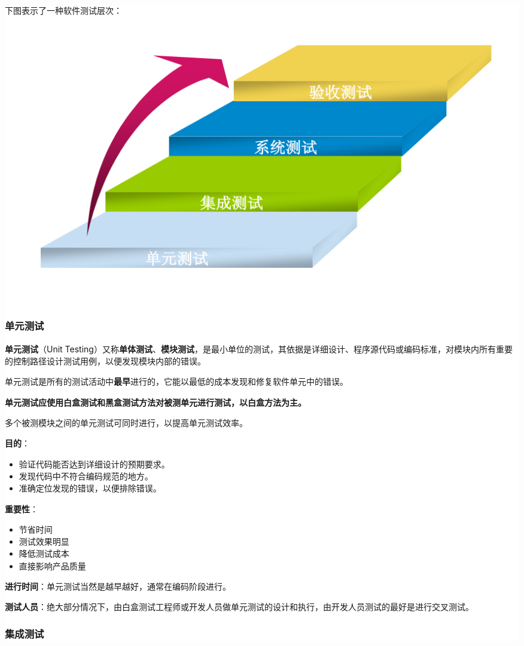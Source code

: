 下图表示了一种软件测试层次：
![](../../../images/软件工程/软件测试/软件测试方法/2.png)

### 单元测试

**单元测试**（Unit Testing）又称**单体测试**、**模块测试**，是最小单位的测试，其依据是详细设计、程序源代码或编码标准，对模块内所有重要的控制路径设计测试用例，以便发现模块内部的错误。

单元测试是所有的测试活动中**最早**进行的，它能以最低的成本发现和修复软件单元中的错误。

**单元测试应使用白盒测试和黑盒测试方法对被测单元进行测试，以白盒方法为主。**

多个被测模块之间的单元测试可同时进行，以提高单元测试效率。

**目的**：
- 验证代码能否达到详细设计的预期要求。
- 发现代码中不符合编码规范的地方。
- 准确定位发现的错误，以便排除错误。

**重要性**：
- 节省时间
- 测试效果明显
- 降低测试成本
- 直接影响产品质量

**进行时间**：单元测试当然是越早越好，通常在编码阶段进行。

**测试人员**：绝大部分情况下，由白盒测试工程师或开发人员做单元测试的设计和执行，由开发人员测试的最好是进行交叉测试。

### 集成测试
